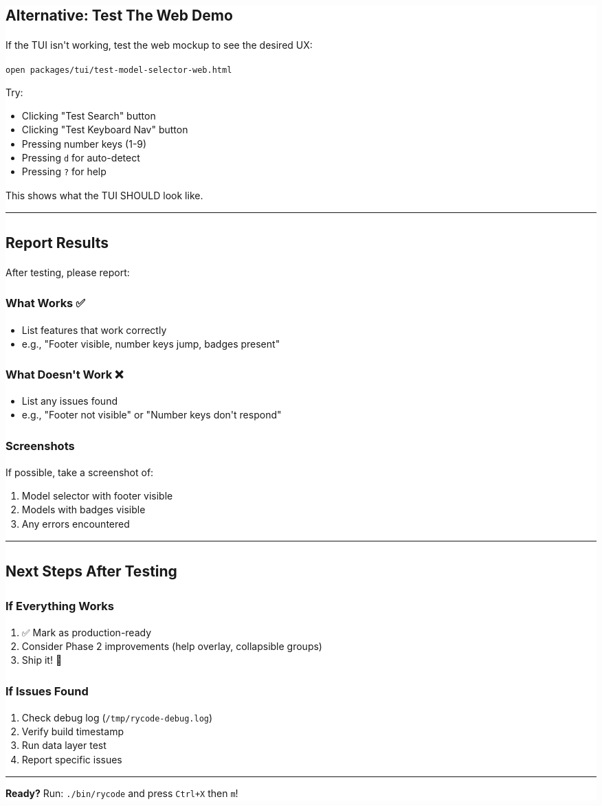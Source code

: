 
## Alternative: Test The Web Demo

If the TUI isn't working, test the web mockup to see the desired UX:

```bash
open packages/tui/test-model-selector-web.html
```

Try:
- Clicking "Test Search" button
- Clicking "Test Keyboard Nav" button
- Pressing number keys (1-9)
- Pressing `d` for auto-detect
- Pressing `?` for help

This shows what the TUI SHOULD look like.

---

## Report Results

After testing, please report:

### What Works ✅
- List features that work correctly
- e.g., "Footer visible, number keys jump, badges present"

### What Doesn't Work ❌
- List any issues found
- e.g., "Footer not visible" or "Number keys don't respond"

### Screenshots
If possible, take a screenshot of:
1. Model selector with footer visible
2. Models with badges visible
3. Any errors encountered

---

## Next Steps After Testing

### If Everything Works
1. ✅ Mark as production-ready
2. Consider Phase 2 improvements (help overlay, collapsible groups)
3. Ship it! 🚀

### If Issues Found
1. Check debug log (`/tmp/rycode-debug.log`)
2. Verify build timestamp
3. Run data layer test
4. Report specific issues

---

**Ready?** Run: `./bin/rycode` and press `Ctrl+X` then `m`!

